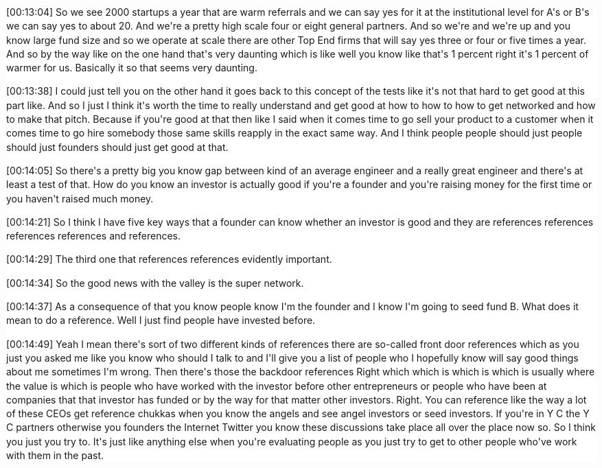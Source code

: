 \[00:13:04\] So we see 2000 startups a year that are warm referrals and
we can say yes for it at the institutional level for A\'s or B\'s we can
say yes to about 20. And we\'re a pretty high scale four or eight
general partners. And so we\'re and we\'re up and you know large fund
size and so we operate at scale there are other Top End firms that will
say yes three or four or five times a year. And so by the way like on
the one hand that\'s very daunting which is like well you know like
that\'s 1 percent right it\'s 1 percent of warmer for us. Basically it
so that seems very daunting.

\[00:13:38\] I could just tell you on the other hand it goes back to
this concept of the tests like it\'s not that hard to get good at this
part like. And so I just I think it\'s worth the time to really
understand and get good at how to how to how to get networked and how to
make that pitch. Because if you\'re good at that then like I said when
it comes time to go sell your product to a customer when it comes time
to go hire somebody those same skills reapply in the exact same way. And
I think people people should just people should just founders should
just get good at that.

\[00:14:05\] So there\'s a pretty big you know gap between kind of an
average engineer and a really great engineer and there\'s at least a
test of that. How do you know an investor is actually good if you\'re a
founder and you\'re raising money for the first time or you haven\'t
raised much money.

\[00:14:21\] So I think I have five key ways that a founder can know
whether an investor is good and they are references references
references references and references.

\[00:14:29\] The third one that references references evidently
important.

\[00:14:34\] So the good news with the valley is the super network.

\[00:14:37\] As a consequence of that you know people know I\'m the
founder and I know I\'m going to seed fund B. What does it mean to do a
reference. Well I just find people have invested before.

\[00:14:49\] Yeah I mean there\'s sort of two different kinds of
references there are so-called front door references which as you just
you asked me like you know who should I talk to and I\'ll give you a
list of people who I hopefully know will say good things about me
sometimes I\'m wrong. Then there\'s those the backdoor references Right
which which is which is which is usually where the value is which is
people who have worked with the investor before other entrepreneurs or
people who have been at companies that that investor has funded or by
the way for that matter other investors. Right. You can reference like
the way a lot of these CEOs get reference chukkas when you know the
angels and see angel investors or seed investors. If you\'re in Y C the
Y C partners otherwise you founders the Internet Twitter you know these
discussions take place all over the place now so. So I think you just
you try to. It\'s just like anything else when you\'re evaluating people
as you just try to get to other people who\'ve work with them in the
past.
